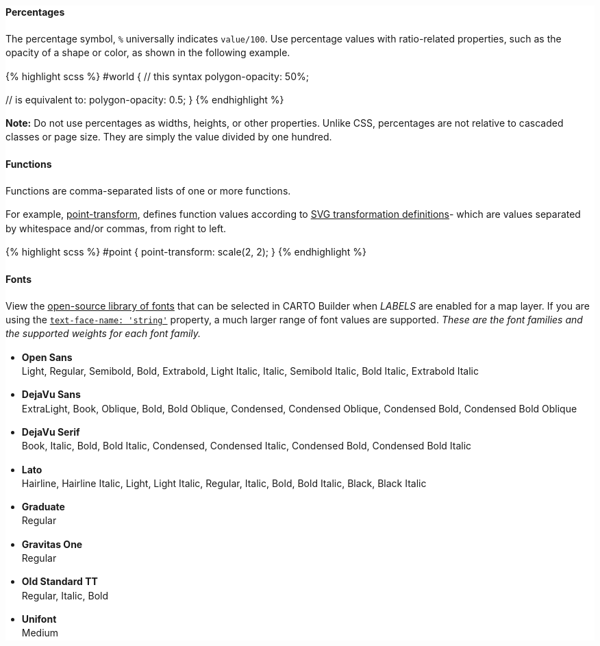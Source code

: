#### Percentages

The percentage symbol, `%` universally indicates `value/100`. Use percentage values with ratio-related properties, such as the opacity of a shape or color, as shown in the following example.

{% highlight scss %}
#world {
  // this syntax
  polygon-opacity: 50%;

  // is equivalent to:
  polygon-opacity: 0.5;
}
{% endhighlight %}

**Note:** Do not use percentages as widths, heights, or other properties. Unlike CSS, percentages are not relative to cascaded classes or page size. They are simply the value divided by one hundred.

#### Functions

Functions are comma-separated lists of one or more functions. 

For example, [point-transform](#point-transform-functions), defines function values according to  [SVG transformation definitions](https://developer.mozilla.org/en-US/docs/Web/SVG/Attribute/transform)- which are values separated by whitespace and/or commas, from right to left.

{% highlight scss %}
#point {
  point-transform: scale(2, 2);
}
{% endhighlight %}

#### Fonts

View the [open-source library of fonts](https://github.com/CartoDB/cartodb/blob/226a627d8721d0a4be350af8525ba59e6106c155/lib/assets/core/javascripts/cartodb3/editor/style/style-form/style-form-components-dictionary.js) that can be selected in CARTO Builder when _LABELS_ are enabled for a map layer. If you are using the [`text-face-name: 'string'`](#text-face-name-string) property, a much larger range of font values are supported. _These are the font families and the supported weights for each font family._

- **Open Sans**  
Light, Regular, Semibold, Bold, Extrabold, Light Italic, Italic, Semibold Italic, Bold Italic, Extrabold Italic

- **DejaVu Sans**  
ExtraLight, Book, Oblique, Bold, Bold Oblique, Condensed, Condensed Oblique, Condensed Bold, Condensed Bold Oblique

- **DejaVu Serif**  
Book, Italic, Bold, Bold Italic, Condensed, Condensed Italic, Condensed Bold, Condensed Bold Italic

- **Lato**  
Hairline,  Hairline Italic, Light, Light Italic, Regular, Italic, Bold, Bold Italic, Black, Black Italic

- **Graduate**  
Regular

- **Gravitas One**  
Regular

- **Old Standard TT**  
Regular, Italic, Bold

- **Unifont**  
Medium
